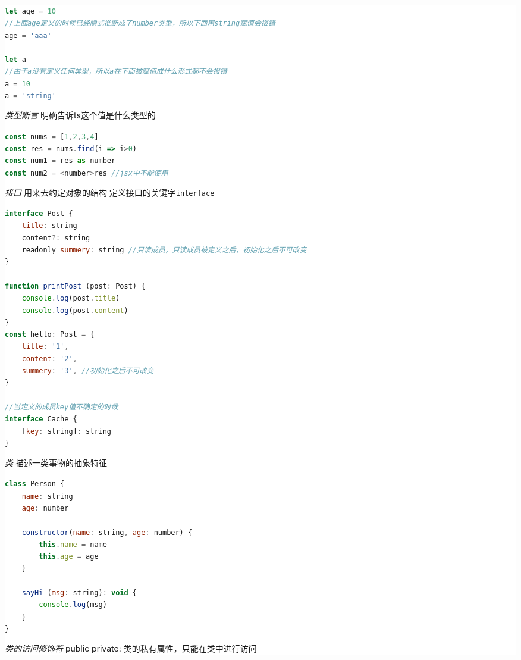 ```javascript
let age = 10
//上面age定义的时候已经隐式推断成了number类型，所以下面用string赋值会报错
age = 'aaa'

let a
//由于a没有定义任何类型，所以a在下面被赋值成什么形式都不会报错
a = 10
a = 'string'
```
*类型断言*
明确告诉ts这个值是什么类型的

```javascript
const nums = [1,2,3,4]
const res = nums.find(i => i>0)
const num1 = res as number
const num2 = <number>res //jsx中不能使用
```
*接口*
用来去约定对象的结构
定义接口的关键字`interface`

```javascript
interface Post {
    title: string
    content?: string
    readonly summery: string //只读成员，只读成员被定义之后，初始化之后不可改变
}

function printPost (post: Post) {
    console.log(post.title)
    console.log(post.content)
}
const hello: Post = {
    title: '1',
    content: '2',
    summery: '3', //初始化之后不可改变
}

//当定义的成员key值不确定的时候
interface Cache {
    [key: string]: string
}
```
*类*
描述一类事物的抽象特征

```javascript
class Person {
    name: string
    age: number
    
    constructor(name: string, age: number) {
        this.name = name
        this.age = age
    }
	
	sayHi (msg: string): void {
        console.log(msg)
    }
}
```
*类的访问修饰符*
public
private: 类的私有属性，只能在类中进行访问